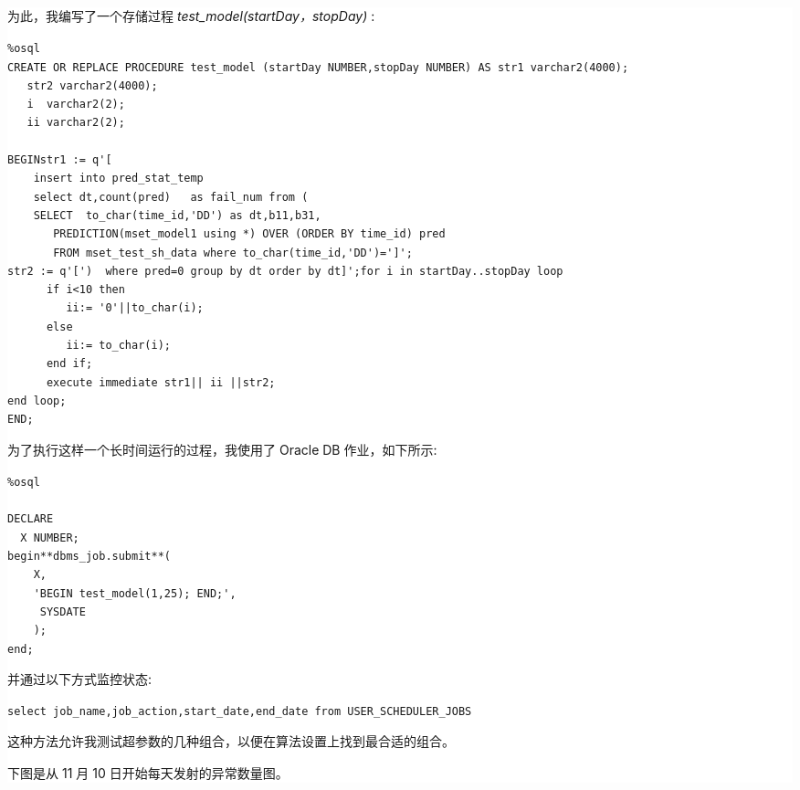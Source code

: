 为此，我编写了一个存储过程 *test_model(startDay，stopDay)* :

```
%osql
CREATE OR REPLACE PROCEDURE test_model (startDay NUMBER,stopDay NUMBER) AS str1 varchar2(4000);
   str2 varchar2(4000);
   i  varchar2(2);
   ii varchar2(2);

BEGINstr1 := q'[
    insert into pred_stat_temp   
    select dt,count(pred)   as fail_num from (
    SELECT  to_char(time_id,'DD') as dt,b11,b31,
       PREDICTION(mset_model1 using *) OVER (ORDER BY time_id) pred 
       FROM mset_test_sh_data where to_char(time_id,'DD')=']';
str2 := q'[')  where pred=0 group by dt order by dt]';for i in startDay..stopDay loop
      if i<10 then
         ii:= '0'||to_char(i);
      else 
         ii:= to_char(i);
      end if;
      execute immediate str1|| ii ||str2;    
end loop;
END;
```

为了执行这样一个长时间运行的过程，我使用了 Oracle DB 作业，如下所示:

```
%osql

DECLARE
  X NUMBER;
begin**dbms_job.submit**(
    X,
    'BEGIN test_model(1,25); END;',
     SYSDATE
    );
end;
```

并通过以下方式监控状态:

```
select job_name,job_action,start_date,end_date from USER_SCHEDULER_JOBS
```

这种方法允许我测试超参数的几种组合，以便在算法设置上找到最合适的组合。

下图是从 11 月 10 日开始每天发射的异常数量图。
